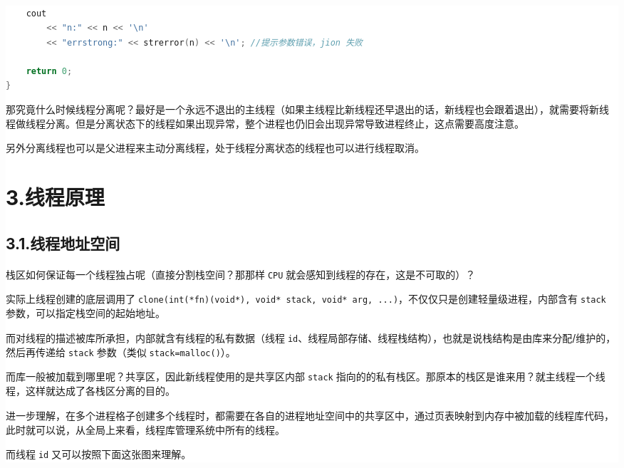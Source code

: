 ```cpp
    cout
        << "n:" << n << '\n'
        << "errstrong:" << strerror(n) << '\n'; //提示参数错误，jion 失败

    return 0;
}
```

那究竟什么时候线程分离呢？最好是一个永远不退出的主线程（如果主线程比新线程还早退出的话，新线程也会跟着退出），就需要将新线程做线程分离。但是分离状态下的线程如果出现异常，整个进程也仍旧会出现异常导致进程终止，这点需要高度注意。

另外分离线程也可以是父进程来主动分离线程，处于线程分离状态的线程也可以进行线程取消。

# 3.线程原理

## 3.1.线程地址空间

栈区如何保证每一个线程独占呢（直接分割栈空间？那那样 `CPU` 就会感知到线程的存在，这是不可取的）？

实际上线程创建的底层调用了 `clone(int(*fn)(void*), void* stack, void* arg, ...)`，不仅仅只是创建轻量级进程，内部含有 `stack` 参数，可以指定栈空间的起始地址。

而对线程的描述被库所承担，内部就含有线程的私有数据（线程 `id`、线程局部存储、线程栈结构），也就是说栈结构是由库来分配/维护的，然后再传递给 `stack` 参数（类似 `stack=malloc()`）。

而库一般被加载到哪里呢？共享区，因此新线程使用的是共享区内部 `stack` 指向的的私有栈区。那原本的栈区是谁来用？就主线程一个线程，这样就达成了各栈区分离的目的。

进一步理解，在多个进程格子创建多个线程时，都需要在各自的进程地址空间中的共享区中，通过页表映射到内存中被加载的线程库代码，此时就可以说，从全局上来看，线程库管理系统中所有的线程。

而线程 `id` 又可以按照下面这张图来理解。
